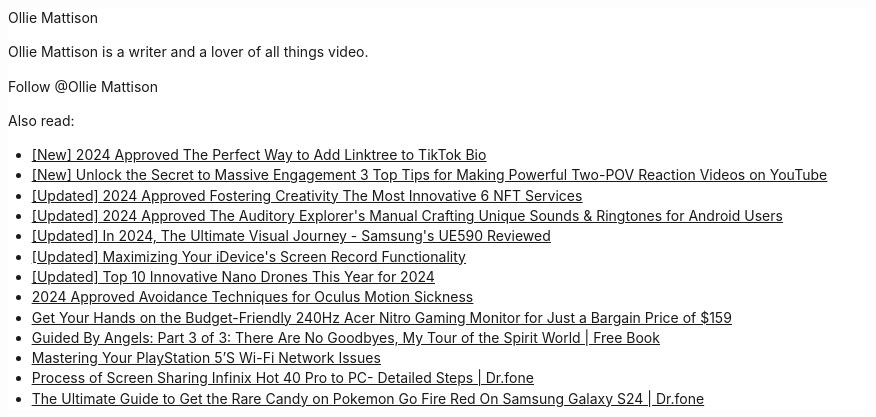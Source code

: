 
<iframe width="560" height="315" src="https://www.youtube.com/embed/wVVp-GggK3U?si=RJb1ClNQV7GjTu_3" title="YouTube video player" frameborder="0" allow="accelerometer; autoplay; clipboard-write; encrypted-media; gyroscope; picture-in-picture; web-share" referrerpolicy="strict-origin-when-cross-origin" allowfullscreen></iframe>


Ollie Mattison

Ollie Mattison is a writer and a lover of all things video.

Follow @Ollie Mattison


<ins class="adsbygoogle"
     style="display:block"
     data-ad-format="autorelaxed"
     data-ad-client="ca-pub-7571918770474297"
     data-ad-slot="1223367746"></ins>



<ins class="adsbygoogle"
     style="display:block"
     data-ad-client="ca-pub-7571918770474297"
     data-ad-slot="8358498916"
     data-ad-format="auto"
     data-full-width-responsive="true"></ins>


<span class="atpl-alsoreadstyle">Also read:</span>
<div><ul>
<li><a href="https://fox-blue.techidaily.com/new-2024-approved-the-perfect-way-to-add-linktree-to-tiktok-bio/"><u>[New] 2024 Approved The Perfect Way to Add Linktree to TikTok Bio</u></a></li>
<li><a href="https://facebook-video-share.techidaily.com/new-unlock-the-secret-to-massive-engagement-3-top-tips-for-making-powerful-two-pov-reaction-videos-on-youtube/"><u>[New] Unlock the Secret to Massive Engagement 3 Top Tips for Making Powerful Two-POV Reaction Videos on YouTube</u></a></li>
<li><a href="https://fox-blue.techidaily.com/updated-2024-approved-fostering-creativity-the-most-innovative-6-nft-services/"><u>[Updated] 2024 Approved Fostering Creativity The Most Innovative 6 NFT Services</u></a></li>
<li><a href="https://fox-boxes.techidaily.com/updated-2024-approved-the-auditory-explorers-manual-crafting-unique-sounds-and-ringtones-for-android-users/"><u>[Updated] 2024 Approved The Auditory Explorer's Manual Crafting Unique Sounds & Ringtones for Android Users</u></a></li>
<li><a href="https://fox-blue.techidaily.com/updated-in-2024-the-ultimate-visual-journey-samsungs-ue590-reviewed/"><u>[Updated] In 2024, The Ultimate Visual Journey - Samsung's UE590 Reviewed</u></a></li>
<li><a href="https://screen-sharing-recording.techidaily.com/updated-maximizing-your-idevices-screen-record-functionality/"><u>[Updated] Maximizing Your iDevice's Screen Record Functionality</u></a></li>
<li><a href="https://fox-blue.techidaily.com/updated-top-10-innovative-nano-drones-this-year-for-2024/"><u>[Updated] Top 10 Innovative Nano Drones This Year for 2024</u></a></li>
<li><a href="https://fox-blue.techidaily.com/2024-approved-avoidance-techniques-for-oculus-motion-sickness/"><u>2024 Approved Avoidance Techniques for Oculus Motion Sickness</u></a></li>
<li><a href="https://hardware-help.techidaily.com/get-your-hands-on-the-budget-friendly-240hz-acer-nitro-gaming-monitor-for-just-a-bargain-price-of-159/"><u>Get Your Hands on the Budget-Friendly 240Hz Acer Nitro Gaming Monitor for Just a Bargain Price of $159</u></a></li>
<li><a href="https://novels-ebooks.techidaily.com/2213292-9780007577682-guided-by-angels-part-3-of-3-there-are-no-goodbyes-my-tour-of-the-spirit-world/"><u>Guided By Angels: Part 3 of 3: There Are No Goodbyes, My Tour of the Spirit World | Free Book</u></a></li>
<li><a href="https://games-able.techidaily.com/mastering-your-playstation-5s-wi-fi-network-issues/"><u>Mastering Your PlayStation 5’S Wi-Fi Network Issues</u></a></li>
<li><a href="https://screen-mirror.techidaily.com/process-of-screen-sharing-infinix-hot-40-pro-to-pc-detailed-steps-drfone-by-drfone-android/"><u>Process of Screen Sharing Infinix Hot 40 Pro to PC- Detailed Steps | Dr.fone</u></a></li>
<li><a href="https://change-location.techidaily.com/the-ultimate-guide-to-get-the-rare-candy-on-pokemon-go-fire-red-on-samsung-galaxy-s24-drfone-by-drfone-virtual-android/"><u>The Ultimate Guide to Get the Rare Candy on Pokemon Go Fire Red On Samsung Galaxy S24 | Dr.fone</u></a></li>